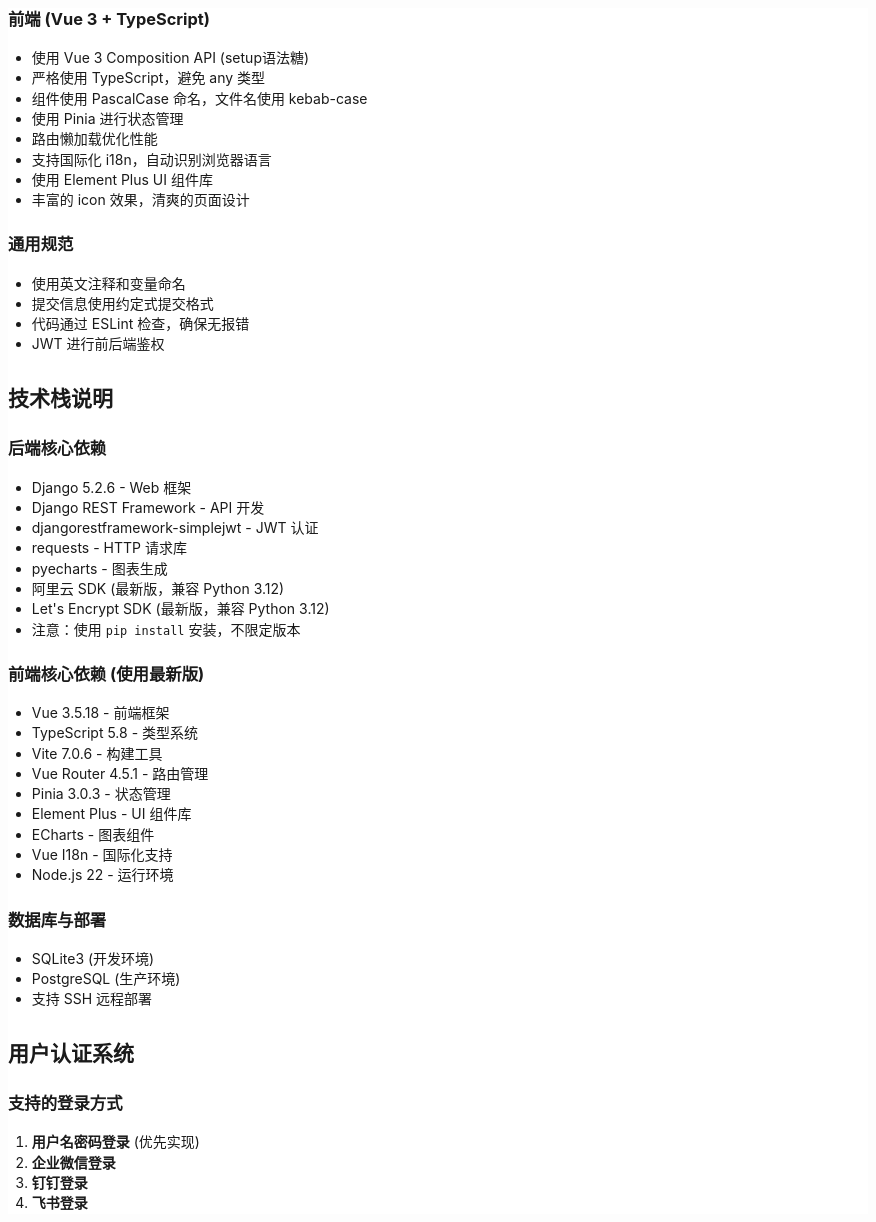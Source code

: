 ### 前端 (Vue 3 + TypeScript)
- 使用 Vue 3 Composition API (setup语法糖)
- 严格使用 TypeScript，避免 any 类型
- 组件使用 PascalCase 命名，文件名使用 kebab-case
- 使用 Pinia 进行状态管理
- 路由懒加载优化性能
- 支持国际化 i18n，自动识别浏览器语言
- 使用 Element Plus UI 组件库
- 丰富的 icon 效果，清爽的页面设计

### 通用规范
- 使用英文注释和变量命名
- 提交信息使用约定式提交格式
- 代码通过 ESLint 检查，确保无报错
- JWT 进行前后端鉴权

## 技术栈说明

### 后端核心依赖
- Django 5.2.6 - Web 框架
- Django REST Framework - API 开发
- djangorestframework-simplejwt - JWT 认证
- requests - HTTP 请求库
- pyecharts - 图表生成
- 阿里云 SDK (最新版，兼容 Python 3.12)
- Let's Encrypt SDK (最新版，兼容 Python 3.12)
- 注意：使用 `pip install` 安装，不限定版本

### 前端核心依赖 (使用最新版)
- Vue 3.5.18 - 前端框架
- TypeScript 5.8 - 类型系统
- Vite 7.0.6 - 构建工具
- Vue Router 4.5.1 - 路由管理
- Pinia 3.0.3 - 状态管理
- Element Plus - UI 组件库
- ECharts - 图表组件
- Vue I18n - 国际化支持
- Node.js 22 - 运行环境

### 数据库与部署
- SQLite3 (开发环境)
- PostgreSQL (生产环境)
- 支持 SSH 远程部署

## 用户认证系统

### 支持的登录方式
1. **用户名密码登录** (优先实现)
2. **企业微信登录**
3. **钉钉登录** 
4. **飞书登录**

